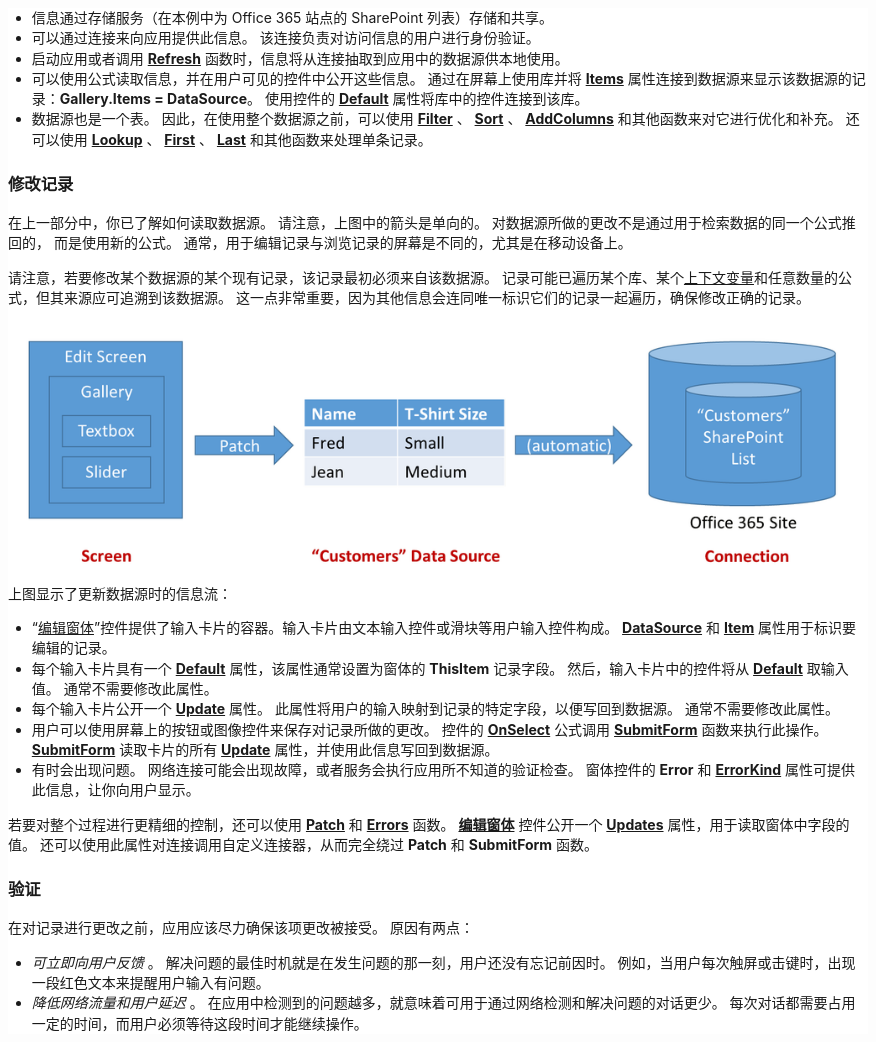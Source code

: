 * 信息通过存储服务（在本例中为 Office 365 站点的 SharePoint 列表）存储和共享。
* 可以通过连接来向应用提供此信息。  该连接负责对访问信息的用户进行身份验证。
* 启动应用或者调用 **[Refresh](functions/function-refresh.md)** 函数时，信息将从连接抽取到应用中的数据源供本地使用。
* 可以使用公式读取信息，并在用户可见的控件中公开这些信息。 通过在屏幕上使用库并将 **[Items](controls/properties-core.md)** 属性连接到数据源来显示该数据源的记录：**Gallery.Items = DataSource**。  使用控件的 **[Default](controls/properties-core.md)** 属性将库中的控件连接到该库。  
* 数据源也是一个表。  因此，在使用整个数据源之前，可以使用 **[Filter](functions/function-filter-lookup.md)** 、 **[Sort](functions/function-sort.md)** 、 **[AddColumns](functions/function-table-shaping.md)** 和其他函数来对它进行优化和补充。  还可以使用 **[Lookup](functions/function-filter-lookup.md)** 、 **[First](functions/function-first-last.md)** 、 **[Last](functions/function-first-last.md)** 和其他函数来处理单条记录。

### <a name="modify-a-record"></a>修改记录
在上一部分中，你已了解如何读取数据源。  请注意，上图中的箭头是单向的。  对数据源所做的更改不是通过用于检索数据的同一个公式推回的，  而是使用新的公式。  通常，用于编辑记录与浏览记录的屏幕是不同的，尤其是在移动设备上。

请注意，若要修改某个数据源的某个现有记录，该记录最初必须来自该数据源。  记录可能已遍历某个库、某个[上下文变量](working-with-variables.md#use-a-context-variable)和任意数量的公式，但其来源应可追溯到该数据源。  这一点非常重要，因为其他信息会连同唯一标识它们的记录一起遍历，确保修改正确的记录。    

![](media/working-with-data-sources/writing-to-a-datasource.png) 上图显示了更新数据源时的信息流：

* “[编辑窗体](controls/control-form-detail.md)”控件提供了输入卡片的容器。输入卡片由文本输入控件或滑块等用户输入控件构成。  **[DataSource](controls/control-form-detail.md)** 和 **[Item](controls/control-form-detail.md)** 属性用于标识要编辑的记录。
* 每个输入卡片具有一个 **[Default](controls/properties-core.md)** 属性，该属性通常设置为窗体的 **ThisItem** 记录字段。  然后，输入卡片中的控件将从 **[Default](controls/properties-core.md)** 取输入值。  通常不需要修改此属性。
* 每个输入卡片公开一个 **[Update](controls/control-card.md)** 属性。  此属性将用户的输入映射到记录的特定字段，以便写回到数据源。  通常不需要修改此属性。
* 用户可以使用屏幕上的按钮或图像控件来保存对记录所做的更改。  控件的 **[OnSelect](controls/properties-core.md)** 公式调用 **[SubmitForm](functions/function-form.md)** 函数来执行此操作。  **[SubmitForm](functions/function-form.md)** 读取卡片的所有 **[Update](controls/control-card.md)** 属性，并使用此信息写回到数据源。
* 有时会出现问题。  网络连接可能会出现故障，或者服务会执行应用所不知道的验证检查。  窗体控件的 **Error** 和 **[ErrorKind](controls/control-form-detail.md)** 属性可提供此信息，让你向用户显示。  

若要对整个过程进行更精细的控制，还可以使用 **[Patch](functions/function-patch.md)** 和 **[Errors](functions/function-errors.md)** 函数。  **[编辑窗体](controls/control-form-detail.md)** 控件公开一个 **[Updates](controls/control-form-detail.md)** 属性，用于读取窗体中字段的值。  还可以使用此属性对连接调用自定义连接器，从而完全绕过 **Patch** 和 **SubmitForm** 函数。

### <a name="validation"></a>验证
在对记录进行更改之前，应用应该尽力确保该项更改被接受。  原因有两点：

* *可立即向用户反馈* 。  解决问题的最佳时机就是在发生问题的那一刻，用户还没有忘记前因时。  例如，当用户每次触屏或击键时，出现一段红色文本来提醒用户输入有问题。
* *降低网络流量和用户延迟* 。  在应用中检测到的问题越多，就意味着可用于通过网络检测和解决问题的对话更少。  每次对话都需要占用一定的时间，而用户必须等待这段时间才能继续操作。
